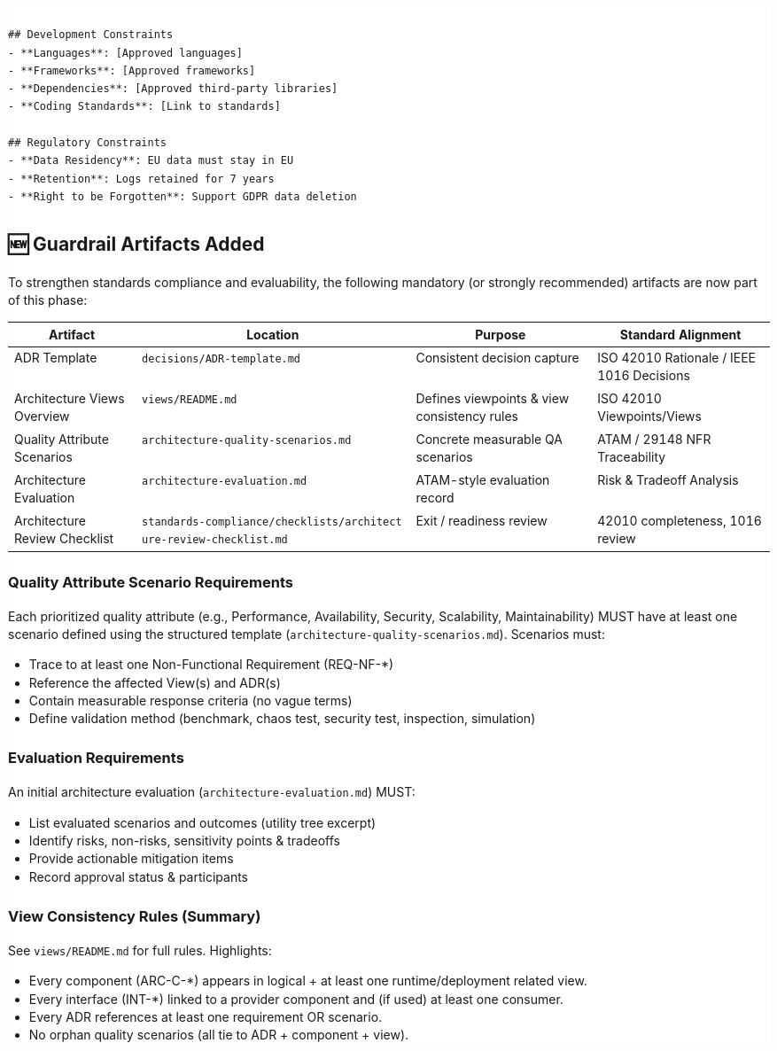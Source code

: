 ```

## Development Constraints
- **Languages**: [Approved languages]
- **Frameworks**: [Approved frameworks]
- **Dependencies**: [Approved third-party libraries]
- **Coding Standards**: [Link to standards]

## Regulatory Constraints
- **Data Residency**: EU data must stay in EU
- **Retention**: Logs retained for 7 years
- **Right to be Forgotten**: Support GDPR data deletion
```

## 🆕 Guardrail Artifacts Added
To strengthen standards compliance and evaluability, the following mandatory (or strongly recommended) artifacts are now part of this phase:

| Artifact | Location | Purpose | Standard Alignment |
|----------|----------|---------|--------------------|
| ADR Template | `decisions/ADR-template.md` | Consistent decision capture | ISO 42010 Rationale / IEEE 1016 Decisions |
| Architecture Views Overview | `views/README.md` | Defines viewpoints & view consistency rules | ISO 42010 Viewpoints/Views |
| Quality Attribute Scenarios | `architecture-quality-scenarios.md` | Concrete measurable QA scenarios | ATAM / 29148 NFR Traceability |
| Architecture Evaluation | `architecture-evaluation.md` | ATAM-style evaluation record | Risk & Tradeoff Analysis |
| Architecture Review Checklist | `standards-compliance/checklists/architecture-review-checklist.md` | Exit / readiness review | 42010 completeness, 1016 review |

### Quality Attribute Scenario Requirements
Each prioritized quality attribute (e.g., Performance, Availability, Security, Scalability, Maintainability) MUST have at least one scenario defined using the structured template (`architecture-quality-scenarios.md`). Scenarios must:
- Trace to at least one Non-Functional Requirement (REQ-NF-*)
- Reference the affected View(s) and ADR(s)
- Contain measurable response criteria (no vague terms)
- Define validation method (benchmark, chaos test, security test, inspection, simulation)

### Evaluation Requirements
An initial architecture evaluation (`architecture-evaluation.md`) MUST:
- List evaluated scenarios and outcomes (utility tree excerpt)
- Identify risks, non-risks, sensitivity points & tradeoffs
- Provide actionable mitigation items
- Record approval status & participants

### View Consistency Rules (Summary)
See `views/README.md` for full rules. Highlights:
- Every component (ARC-C-*) appears in logical + at least one runtime/deployment related view.
- Every interface (INT-*) linked to a provider component and (if used) at least one consumer.
- Every ADR references at least one requirement OR scenario.
- No orphan quality scenarios (all tie to ADR + component + view).
